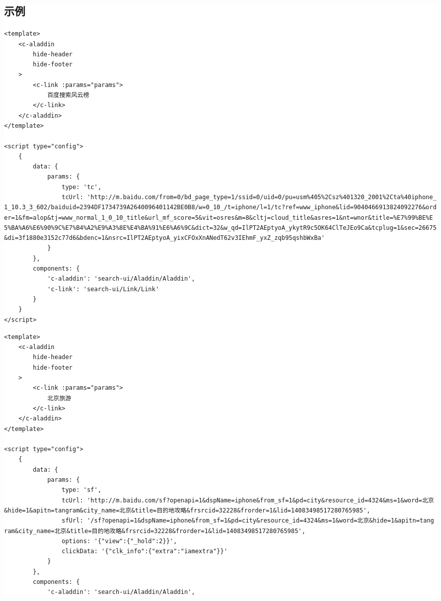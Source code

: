 
## 示例

```atom 普通链接
<template>
    <c-aladdin
        hide-header
        hide-footer
    >
        <c-link :params="params">
            百度搜索风云榜
        </c-link>
    </c-aladdin>
</template>

<script type="config">
    {
        data: {
            params: {
                type: 'tc',
                tcUrl: 'http://m.baidu.com/from=0/bd_page_type=1/ssid=0/uid=0/pu=usm%405%2Csz%401320_2001%2Cta%40iphone_1_10.3_3_602/baiduid=2394DF1734739A2640096401142BE0B8/w=0_10_/t=iphone/l=1/tc?ref=www_iphone&lid=9040466913824092276&order=1&fm=alop&tj=www_normal_1_0_10_title&url_mf_score=5&vit=osres&m=8&cltj=cloud_title&asres=1&nt=wnor&title=%E7%99%BE%E5%BA%A6%E6%90%9C%E7%B4%A2%E9%A3%8E%E4%BA%91%E6%A6%9C&dict=32&w_qd=IlPT2AEptyoA_ykytR9c5OK64ClTeJEo9Ca&tcplug=1&sec=26675&di=3f1880e3152c77d6&bdenc=1&nsrc=IlPT2AEptyoA_yixCFOxXnANedT62v3IEhmF_yxZ_zqb95qshbWxBa'
            }
        },
        components: {
            'c-aladdin': 'search-ui/Aladdin/Aladdin',
            'c-link': 'search-ui/Link/Link'
        }
    }
</script>
```

```atom sf 链接
<template>
    <c-aladdin
        hide-header
        hide-footer
    >
        <c-link :params="params">
            北京旅游
        </c-link>
    </c-aladdin>
</template>

<script type="config">
    {
        data: {
            params: {
                type: 'sf',
                tcUrl: 'http://m.baidu.com/sf?openapi=1&dspName=iphone&from_sf=1&pd=city&resource_id=4324&ms=1&word=北京&hide=1&apitn=tangram&city_name=北京&title=目的地攻略&frsrcid=32228&frorder=1&lid=14083498517280765985',
                sfUrl: '/sf?openapi=1&dspName=iphone&from_sf=1&pd=city&resource_id=4324&ms=1&word=北京&hide=1&apitn=tangram&city_name=北京&title=目的地攻略&frsrcid=32228&frorder=1&lid=14083498517280765985',
                options: '{"view":{"_hold":2}}',
                clickData: '{"clk_info":{"extra":"iamextra"}}'
            }
        },
        components: {
            'c-aladdin': 'search-ui/Aladdin/Aladdin',
```